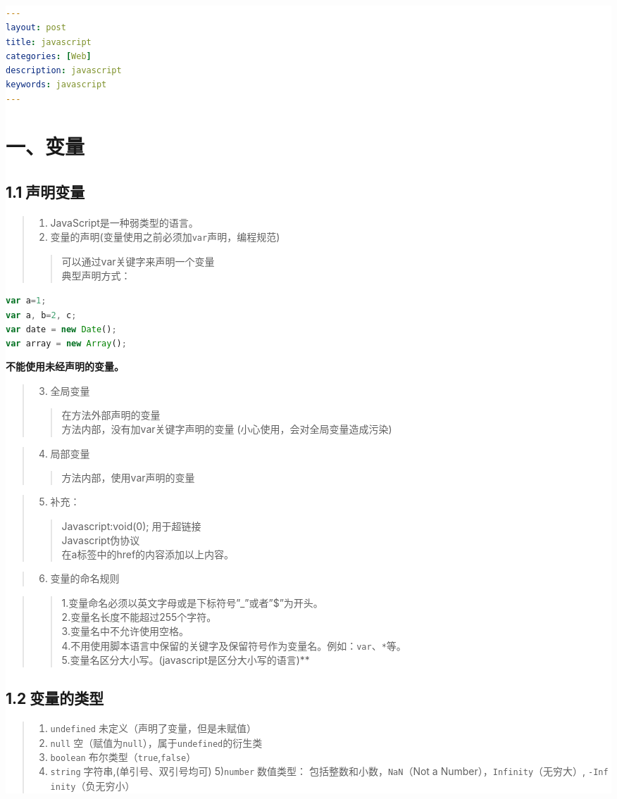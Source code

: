 ```yaml
---
layout: post
title: javascript
categories: [Web]
description: javascript
keywords: javascript
---
```


# 一、变量
## 1.1 声明变量
>1) JavaScript是一种弱类型的语言。  
>2) 变量的声明(变量使用之前必须加`var`声明，编程规范)
>>可以通过var关键字来声明一个变量   
>>典型声明方式：
```js
var a=1;
var a, b=2, c;
var date = new Date(); 
var array = new Array();
```
**不能使用未经声明的变量。** 

>3) 全局变量 
>>在方法外部声明的变量   
>>方法内部，没有加var关键字声明的变量 (小心使用，会对全局变量造成污染)

>4) 局部变量 
>>方法内部，使用var声明的变量 

>5) 补充：
>>Javascript:void(0); 用于超链接   
>>Javascript伪协议   
在a标签中的href的内容添加以上内容。

>6) 变量的命名规则

>>1.变量命名必须以英文字母或是下标符号”_”或者”$”为开头。  
>>2.变量名长度不能超过255个字符。  
>>3.变量名中不允许使用空格。  
>>4.不用使用脚本语言中保留的关键字及保留符号作为变量名。例如：`var`、`*`等。   
>>5.变量名区分大小写。(javascript是区分大小写的语言)**

## 1.2 变量的类型
>1) `undefined` 未定义（声明了变量，但是未赋值）  
>2) `null` 空（赋值为`null`），属于`undefined`的衍生类  
>3) `boolean` 布尔类型（`true`,`false`）  
>4) `string` 字符串,(单引号、双引号均可) 
>5)`number` 数值类型：
包括整数和小数，`NaN`（Not a Number），`Infinity`（无穷大）, `-Infinity`（负无穷小） 
